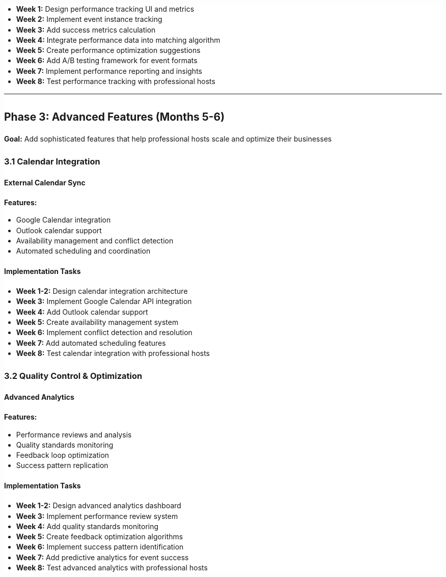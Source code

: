 - **Week 1:** Design performance tracking UI and metrics
- **Week 2:** Implement event instance tracking
- **Week 3:** Add success metrics calculation
- **Week 4:** Integrate performance data into matching algorithm
- **Week 5:** Create performance optimization suggestions
- **Week 6:** Add A/B testing framework for event formats
- **Week 7:** Implement performance reporting and insights
- **Week 8:** Test performance tracking with professional hosts

---

## Phase 3: Advanced Features (Months 5-6)

**Goal:** Add sophisticated features that help professional hosts scale and optimize their businesses

### 3.1 Calendar Integration

#### External Calendar Sync

**Features:**

- Google Calendar integration
- Outlook calendar support
- Availability management and conflict detection
- Automated scheduling and coordination

#### Implementation Tasks

- **Week 1-2:** Design calendar integration architecture
- **Week 3:** Implement Google Calendar API integration
- **Week 4:** Add Outlook calendar support
- **Week 5:** Create availability management system
- **Week 6:** Implement conflict detection and resolution
- **Week 7:** Add automated scheduling features
- **Week 8:** Test calendar integration with professional hosts

### 3.2 Quality Control & Optimization

#### Advanced Analytics

**Features:**

- Performance reviews and analysis
- Quality standards monitoring
- Feedback loop optimization
- Success pattern replication

#### Implementation Tasks

- **Week 1-2:** Design advanced analytics dashboard
- **Week 3:** Implement performance review system
- **Week 4:** Add quality standards monitoring
- **Week 5:** Create feedback optimization algorithms
- **Week 6:** Implement success pattern identification
- **Week 7:** Add predictive analytics for event success
- **Week 8:** Test advanced analytics with professional hosts

